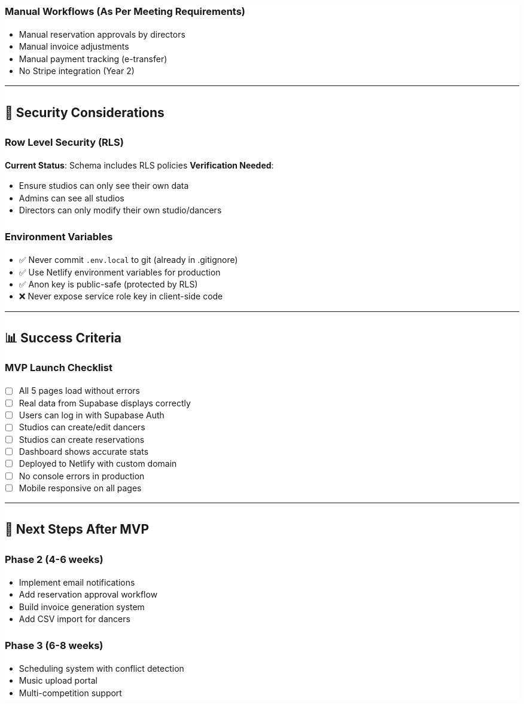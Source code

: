 ### Manual Workflows (As Per Meeting Requirements)
- Manual reservation approvals by directors
- Manual invoice adjustments
- Manual payment tracking (e-transfer)
- No Stripe integration (Year 2)

---

## 🔐 Security Considerations

### Row Level Security (RLS)
**Current Status**: Schema includes RLS policies
**Verification Needed**:
- Ensure studios can only see their own data
- Admins can see all studios
- Directors can only modify their own studio/dancers

### Environment Variables
- ✅ Never commit `.env.local` to git (already in .gitignore)
- ✅ Use Netlify environment variables for production
- ✅ Anon key is public-safe (protected by RLS)
- ❌ Never expose service role key in client-side code

---

## 📊 Success Criteria

### MVP Launch Checklist
- [ ] All 5 pages load without errors
- [ ] Real data from Supabase displays correctly
- [ ] Users can log in with Supabase Auth
- [ ] Studios can create/edit dancers
- [ ] Studios can create reservations
- [ ] Dashboard shows accurate stats
- [ ] Deployed to Netlify with custom domain
- [ ] No console errors in production
- [ ] Mobile responsive on all pages

---

## 🔄 Next Steps After MVP

### Phase 2 (4-6 weeks)
- Implement email notifications
- Add reservation approval workflow
- Build invoice generation system
- Add CSV import for dancers

### Phase 3 (6-8 weeks)
- Scheduling system with conflict detection
- Music upload portal
- Multi-competition support
